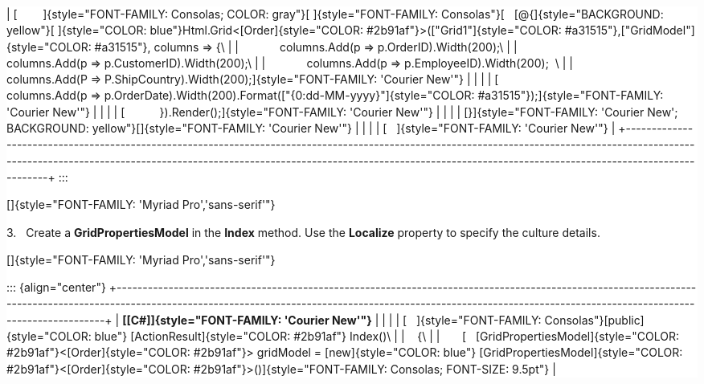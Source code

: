 | [        ]{style="FONT-FAMILY: Consolas; COLOR: gray"}[ ]{style="FONT-FAMILY: Consolas"}[   [\@{]{style="BACKGROUND: yellow"}[ ]{style="COLOR: blue"}Html.Grid\<[Order]{style="COLOR: #2b91af"}\>([\"Grid1\"]{style="COLOR: #a31515"},[\"GridModel\"]{style="COLOR: #a31515"}, columns =\> {\ |
|             columns.Add(p =\> p.OrderID).Width(200);\                                                                                                                                                                                                                                         |
|             columns.Add(p =\> p.CustomerID).Width(200);\                                                                                                                                                                                                                                      |
|             columns.Add(p =\> p.EmployeeID).Width(200);  \                                                                                                                                                                                                                                    |
|             columns.Add(P =\> P.ShipCountry).Width(200);]{style="FONT-FAMILY: 'Courier New'"}                                                                                                                                                                                                 |
|                                                                                                                                                                                                                                                                                               |
| [            columns.Add(p =\> p.OrderDate).Width(200).Format([\"{0:dd-MM-yyyy}\"]{style="COLOR: #a31515"});]{style="FONT-FAMILY: 'Courier New'"}                                                                                                                                             |
|                                                                                                                                                                                                                                                                                               |
| [           }).Render();]{style="FONT-FAMILY: 'Courier New'"}                                                                                                                                                                                                                                 |
|                                                                                                                                                                                                                                                                                               |
| [}]{style="FONT-FAMILY: 'Courier New'; BACKGROUND: yellow"}[]{style="FONT-FAMILY: 'Courier New'"}                                                                                                                                                                                             |
|                                                                                                                                                                                                                                                                                               |
| [   ]{style="FONT-FAMILY: 'Courier New'"}                                                                                                                                                                                                                                                     |
+-----------------------------------------------------------------------------------------------------------------------------------------------------------------------------------------------------------------------------------------------------------------------------------------------+
:::

[]{style="FONT-FAMILY: 'Myriad Pro','sans-serif'"} 

3.   Create a **GridPropertiesModel** in the **Index** method. Use the **Localize** property to specify the culture details.

[]{style="FONT-FAMILY: 'Myriad Pro','sans-serif'"} 

::: {align="center"}
+------------------------------------------------------------------------------------------------------------------------------------------------------------------------------------------------------------------------------------------------------------------------+
| **[\[C#\]]{style="FONT-FAMILY: 'Courier New'"}**                                                                                                                                                                                                                       |
|                                                                                                                                                                                                                                                                        |
| [   ]{style="FONT-FAMILY: Consolas"}[public]{style="COLOR: blue"} [ActionResult]{style="COLOR: #2b91af"} Index()\                                                                                                                                                      |
|    {\                                                                                                                                                                                                                                                                  |
|       [   [GridPropertiesModel]{style="COLOR: #2b91af"}\<[Order]{style="COLOR: #2b91af"}\> gridModel = [new]{style="COLOR: blue"} [GridPropertiesModel]{style="COLOR: #2b91af"}\<[Order]{style="COLOR: #2b91af"}\>()]{style="FONT-FAMILY: Consolas; FONT-SIZE: 9.5pt"} |